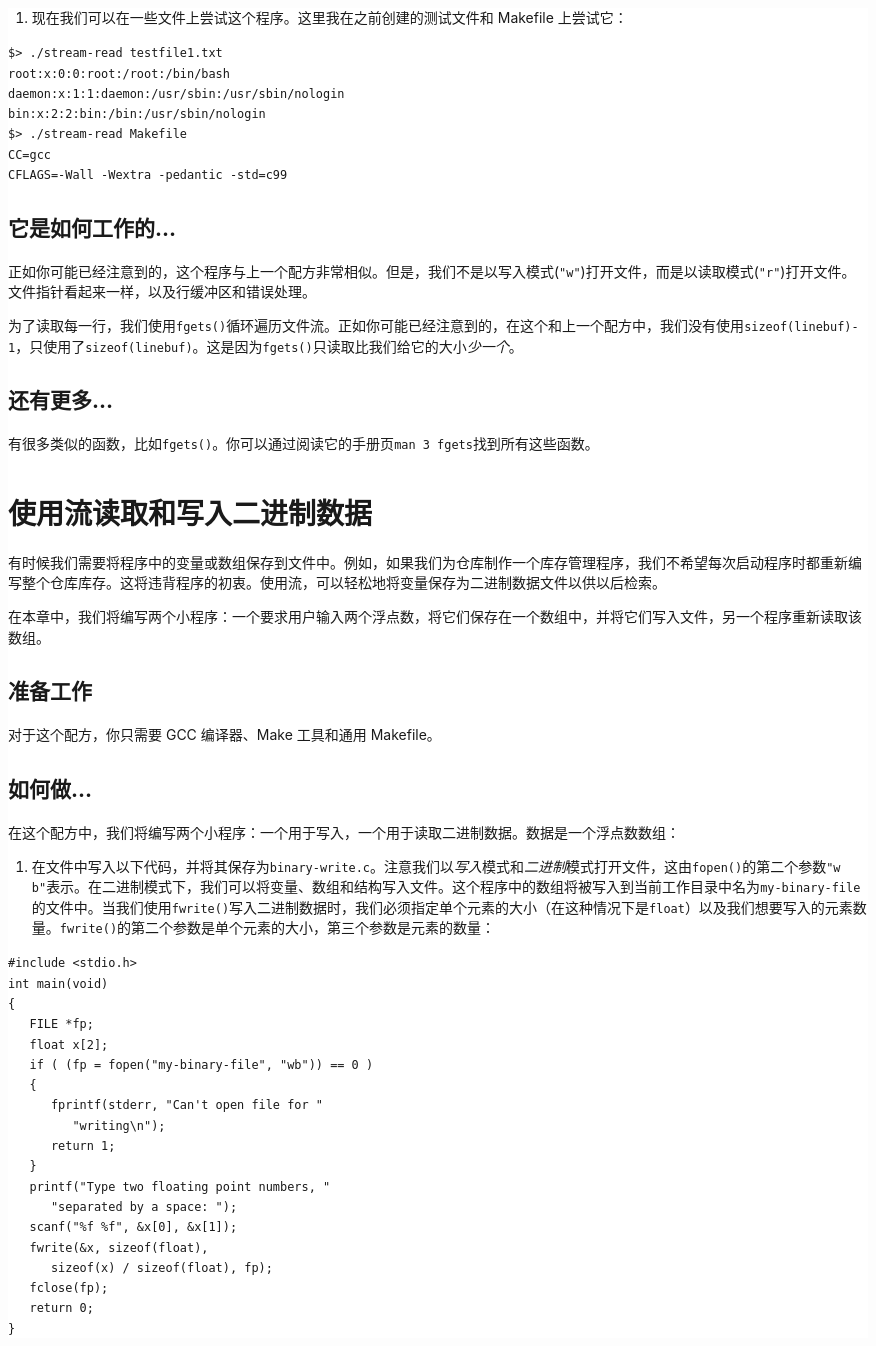 1.  现在我们可以在一些文件上尝试这个程序。这里我在之前创建的测试文件和 Makefile 上尝试它：

```
$> ./stream-read testfile1.txt 
root:x:0:0:root:/root:/bin/bash
daemon:x:1:1:daemon:/usr/sbin:/usr/sbin/nologin
bin:x:2:2:bin:/bin:/usr/sbin/nologin
$> ./stream-read Makefile 
CC=gcc
CFLAGS=-Wall -Wextra -pedantic -std=c99
```

## 它是如何工作的…

正如你可能已经注意到的，这个程序与上一个配方非常相似。但是，我们不是以写入模式(`"w"`)打开文件，而是以读取模式(`"r"`)打开文件。文件指针看起来一样，以及行缓冲区和错误处理。

为了读取每一行，我们使用`fgets()`循环遍历文件流。正如你可能已经注意到的，在这个和上一个配方中，我们没有使用`sizeof(linebuf)-1`，只使用了`sizeof(linebuf)`。这是因为`fgets()`只读取比我们给它的大小*少一个*。

## 还有更多…

有很多类似的函数，比如`fgets()`。你可以通过阅读它的手册页`man 3 fgets`找到所有这些函数。

# 使用流读取和写入二进制数据

有时候我们需要将程序中的变量或数组保存到文件中。例如，如果我们为仓库制作一个库存管理程序，我们不希望每次启动程序时都重新编写整个仓库库存。这将违背程序的初衷。使用流，可以轻松地将变量保存为二进制数据文件以供以后检索。

在本章中，我们将编写两个小程序：一个要求用户输入两个浮点数，将它们保存在一个数组中，并将它们写入文件，另一个程序重新读取该数组。

## 准备工作

对于这个配方，你只需要 GCC 编译器、Make 工具和通用 Makefile。

## 如何做…

在这个配方中，我们将编写两个小程序：一个用于写入，一个用于读取二进制数据。数据是一个浮点数数组：

1.  在文件中写入以下代码，并将其保存为`binary-write.c`。注意我们以*写入*模式和*二进制*模式打开文件，这由`fopen()`的第二个参数`"wb"`表示。在二进制模式下，我们可以将变量、数组和结构写入文件。这个程序中的数组将被写入到当前工作目录中名为`my-binary-file`的文件中。当我们使用`fwrite()`写入二进制数据时，我们必须指定单个元素的大小（在这种情况下是`float`）以及我们想要写入的元素数量。`fwrite()`的第二个参数是单个元素的大小，第三个参数是元素的数量：

```
#include <stdio.h>
int main(void)
{
   FILE *fp;
   float x[2];
   if ( (fp = fopen("my-binary-file", "wb")) == 0 )
   {
      fprintf(stderr, "Can't open file for "
         "writing\n");
      return 1;
   }
   printf("Type two floating point numbers, "
      "separated by a space: ");
   scanf("%f %f", &x[0], &x[1]);
   fwrite(&x, sizeof(float), 
      sizeof(x) / sizeof(float), fp);
   fclose(fp);
   return 0;
}
```
